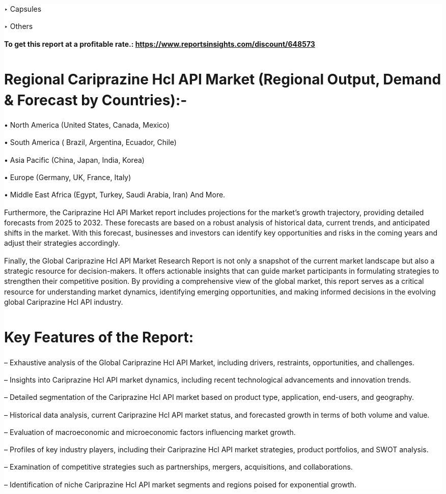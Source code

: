 ‣ Capsules

‣ Others

<strong>To get this report at a profitable rate.: <a href=https://www.reportsinsights.com/discount/648573>https://www.reportsinsights.com/discount/648573</a></strong>

# <strong>Regional Cariprazine Hcl API Market (Regional Output, Demand &amp; Forecast by Countries):-</strong>

• North America (United States, Canada, Mexico)

• South America ( Brazil, Argentina, Ecuador, Chile)

• Asia Pacific (China, Japan, India, Korea)

• Europe (Germany, UK, France, Italy)

• Middle East Africa (Egypt, Turkey, Saudi Arabia, Iran) And More.

Furthermore, the Cariprazine Hcl API Market report includes projections for the market’s growth trajectory, providing detailed forecasts from 2025 to 2032. These forecasts are based on a robust analysis of historical data, current trends, and anticipated shifts in the market. With this forecast, businesses and investors can identify key opportunities and risks in the coming years and adjust their strategies accordingly.

Finally, the Global Cariprazine Hcl API Market Research Report is not only a snapshot of the current market landscape but also a strategic resource for decision-makers. It offers actionable insights that can guide market participants in formulating strategies to strengthen their competitive position. By providing a comprehensive view of the global market, this report serves as a critical resource for understanding market dynamics, identifying emerging opportunities, and making informed decisions in the evolving global Cariprazine Hcl API industry.

# <strong>Key Features of the Report:</strong>

– Exhaustive analysis of the Global Cariprazine Hcl API Market, including drivers, restraints, opportunities, and challenges.

– Insights into Cariprazine Hcl API market dynamics, including recent technological advancements and innovation trends.

– Detailed segmentation of the Cariprazine Hcl API market based on product type, application, end-users, and geography.

– Historical data analysis, current Cariprazine Hcl API market status, and forecasted growth in terms of both volume and value.

– Evaluation of macroeconomic and microeconomic factors influencing market growth.

– Profiles of key industry players, including their Cariprazine Hcl API market strategies, product portfolios, and SWOT analysis.

– Examination of competitive strategies such as partnerships, mergers, acquisitions, and collaborations.

– Identification of niche Cariprazine Hcl API market segments and regions poised for exponential growth.
